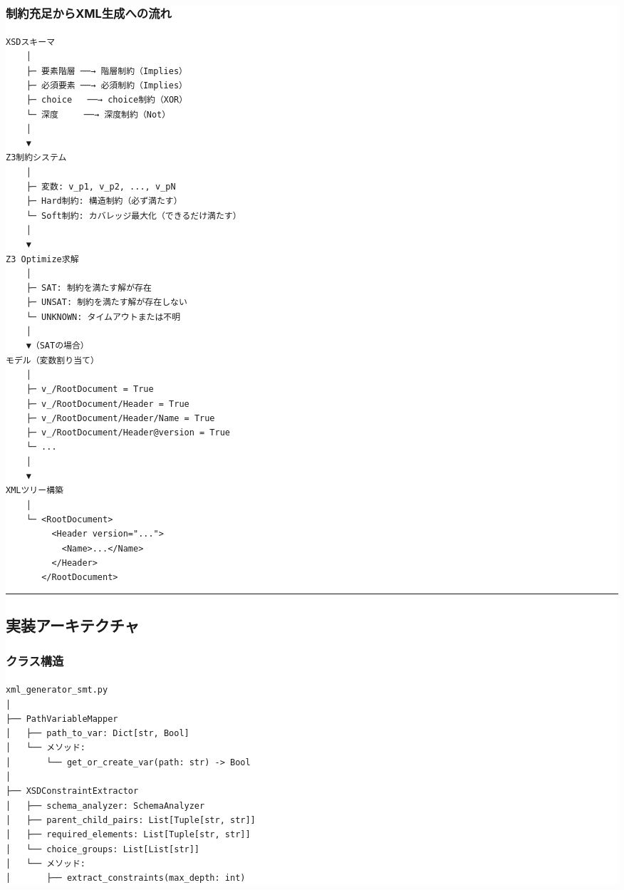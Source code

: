 ### 制約充足からXML生成への流れ

```
XSDスキーマ
    │
    ├─ 要素階層 ──→ 階層制約（Implies）
    ├─ 必須要素 ──→ 必須制約（Implies）
    ├─ choice   ──→ choice制約（XOR）
    └─ 深度     ──→ 深度制約（Not）
    │
    ▼
Z3制約システム
    │
    ├─ 変数: v_p1, v_p2, ..., v_pN
    ├─ Hard制約: 構造制約（必ず満たす）
    └─ Soft制約: カバレッジ最大化（できるだけ満たす）
    │
    ▼
Z3 Optimize求解
    │
    ├─ SAT: 制約を満たす解が存在
    ├─ UNSAT: 制約を満たす解が存在しない
    └─ UNKNOWN: タイムアウトまたは不明
    │
    ▼（SATの場合）
モデル（変数割り当て）
    │
    ├─ v_/RootDocument = True
    ├─ v_/RootDocument/Header = True
    ├─ v_/RootDocument/Header/Name = True
    ├─ v_/RootDocument/Header@version = True
    └─ ...
    │
    ▼
XMLツリー構築
    │
    └─ <RootDocument>
         <Header version="...">
           <Name>...</Name>
         </Header>
       </RootDocument>
```

---

## 実装アーキテクチャ

### クラス構造

```
xml_generator_smt.py
│
├── PathVariableMapper
│   ├── path_to_var: Dict[str, Bool]
│   └── メソッド:
│       └── get_or_create_var(path: str) -> Bool
│
├── XSDConstraintExtractor
│   ├── schema_analyzer: SchemaAnalyzer
│   ├── parent_child_pairs: List[Tuple[str, str]]
│   ├── required_elements: List[Tuple[str, str]]
│   └── choice_groups: List[List[str]]
│   └── メソッド:
│       ├── extract_constraints(max_depth: int)
```